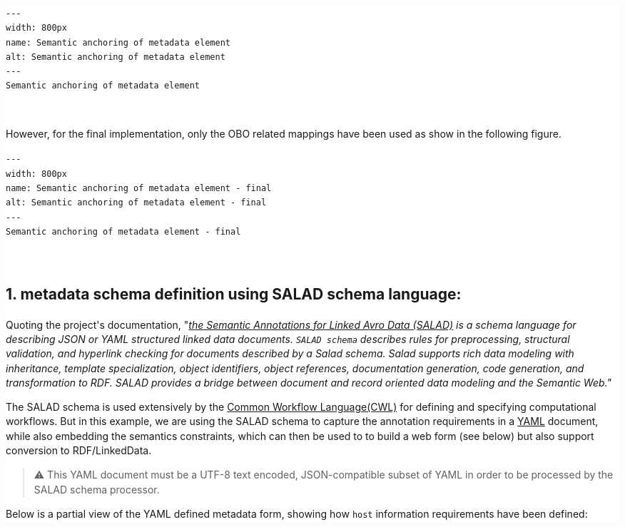 


```{figure} https://i.imgur.com/Ro92a7D.png
---
width: 800px
name: Semantic anchoring of metadata element
alt: Semantic anchoring of metadata element
---
Semantic anchoring of metadata element
```



<br>

However, for the final implementation, only the OBO related mappings have been used as show in the following figure.





```{figure} https://i.imgur.com/Lc7FcPs.png
---
width: 800px
name: Semantic anchoring of metadata element - final
alt: Semantic anchoring of metadata element - final
---
Semantic anchoring of metadata element - final
```



<br>



## 1. metadata schema definition using SALAD schema language:

Quoting the project's documentation, "*[the Semantic Annotations for Linked Avro Data (SALAD)](https://github.com/common-workflow-language/schema_salad) is a schema language for describing JSON or YAML structured linked data documents. `SALAD schema` describes rules for preprocessing, structural validation, and hyperlink checking for documents described by a Salad schema. Salad supports rich data modeling with inheritance, template specialization, object identifiers, object references, documentation generation, code generation, and transformation to RDF. SALAD provides a bridge between document and record oriented data modeling and the Semantic Web."*

The SALAD schema is used extensively by the [Common Workflow Language(CWL)](https://github.com/common-workflow-language) for defining and specifying computational workflows. 
But in this example, we are using the SALAD schema to capture the annotation requirements in a [YAML](https://yaml.org) document, while also embedding the semantics constraints, which can then be used to  to build a web form (see below) but also support conversion to RDF/LinkedData.

 > :warning: This YAML document must be a UTF-8 text encoded, JSON-compatible subset of YAML in order to be processed by the SALAD schema processor.


Below is a partial view of the YAML defined metadata  form, showing how `host` information requirements have been defined:

